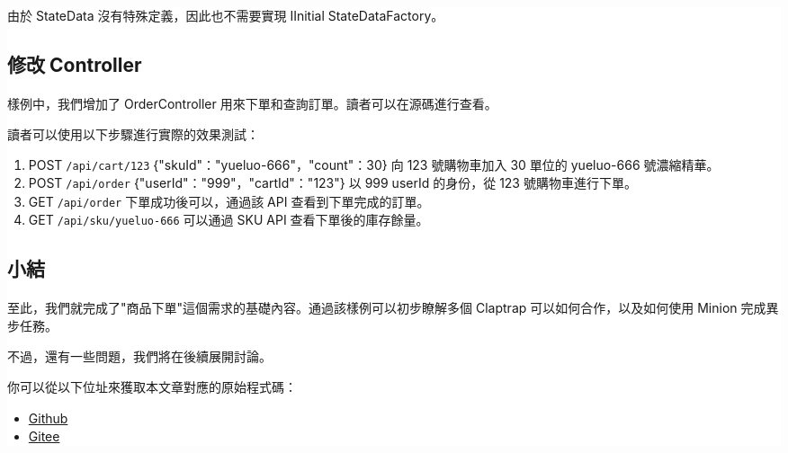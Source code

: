 由於 StateData 沒有特殊定義，因此也不需要實現 IInitial StateDataFactory。

## 修改 Controller

樣例中，我們增加了 OrderController 用來下單和查詢訂單。讀者可以在源碼進行查看。

讀者可以使用以下步驟進行實際的效果測試：

1. POST `/api/cart/123` {"skuId"："yueluo-666"，"count"：30} 向 123 號購物車加入 30 單位的 yueluo-666 號濃縮精華。
2. POST `/api/order` {"userId"："999"，"cartId"："123"} 以 999 userId 的身份，從 123 號購物車進行下單。
3. GET `/api/order` 下單成功後可以，通過該 API 查看到下單完成的訂單。
4. GET `/api/sku/yueluo-666` 可以通過 SKU API 查看下單後的庫存餘量。

## 小結

至此，我們就完成了"商品下單"這個需求的基礎內容。通過該樣例可以初步瞭解多個 Claptrap 可以如何合作，以及如何使用 Minion 完成異步任務。

不過，還有一些問題，我們將在後續展開討論。

你可以從以下位址來獲取本文章對應的原始程式碼：

- [Github](https://github.com/newbe36524/Newbe.Claptrap.Examples/tree/master/src/Newbe.Claptrap.QuickStart4/HelloClaptrap)
- [Gitee](https://gitee.com/yks/Newbe.Claptrap.Examples/tree/master/src/Newbe.Claptrap.QuickStart4/HelloClaptrap)
